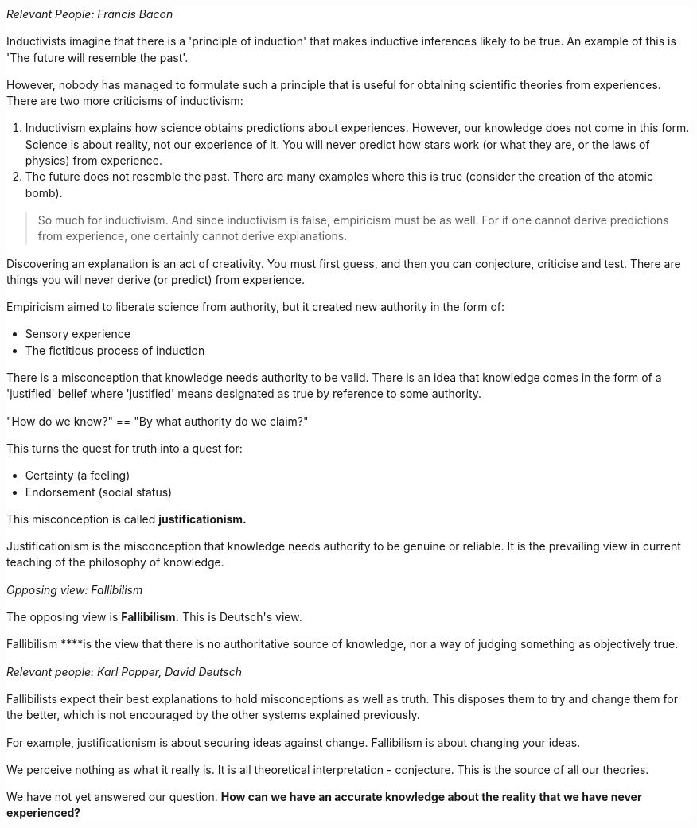 *Relevant People: Francis Bacon*

Inductivists imagine that there is a 'principle of induction' that makes inductive inferences likely to be true. An example of this is 'The future will resemble the past'.

However, nobody has managed to formulate such a principle that is useful for obtaining scientific theories from experiences. There are two more criticisms of inductivism:

1. Inductivism explains how science obtains predictions about experiences. However, our knowledge does not come in this form. Science is about reality, not our experience of it. You will never predict how stars work (or what they are, or the laws of physics) from experience.
2. The future does not resemble the past. There are many examples where this is true (consider the creation of the atomic bomb).

> So much for inductivism. And since inductivism is false, empiricism must be as well. For if one cannot derive predictions from experience, one certainly cannot derive explanations.

Discovering an explanation is an act of creativity. You must first guess, and then you can conjecture, criticise and test. There are things you will never derive (or predict) from experience.

Empiricism aimed to liberate science from authority, but it created new authority in the form of:

- Sensory experience
- The fictitious process of induction

There is a misconception that knowledge needs authority to be valid. There is an idea that knowledge comes in the form of a 'justified' belief where 'justified' means designated as true by reference to some authority.

"How do we know?" == "By what authority do we claim?"

This turns the quest for truth into a quest for:

- Certainty (a feeling)
- Endorsement (social status)

This misconception is called **justificationism.**

Justificationism is the misconception that knowledge needs authority to be genuine or reliable. It is the prevailing view in current teaching of the philosophy of knowledge.

*Opposing view: Fallibilism*

The opposing view is **Fallibilism.** This is Deutsch's view.

Fallibilism ****is the view that there is no authoritative source of knowledge, nor a way of judging something as objectively true.

*Relevant people: Karl Popper, David Deutsch*

Fallibilists expect their best explanations to hold misconceptions as well as truth. This disposes them to try and change them for the better, which is not encouraged by the other systems explained previously.

For example, justificationism is about securing ideas against change.  Fallibilism is about changing your ideas.

We perceive nothing as what it really is. It is all theoretical interpretation - conjecture. This is the source of all our theories.

We have not yet answered our question. **How can we have an accurate knowledge about the reality that we have never experienced?**
